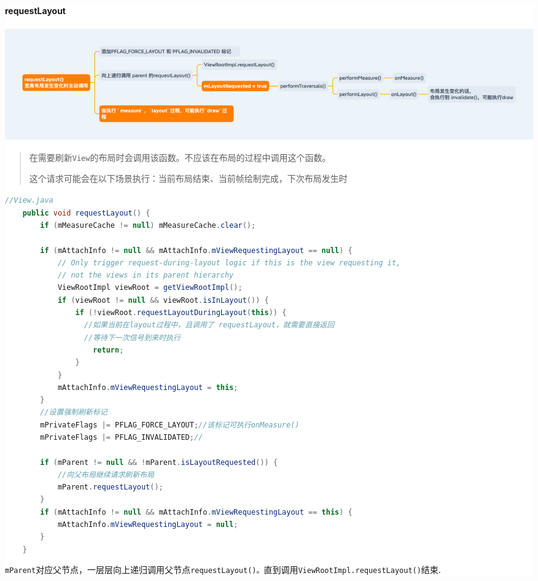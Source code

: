 #### requestLayout

![View工作原理-requestLayout](/images/View工作原理-requestLayout.png)

> 在需要刷新`View`的布局时会调用该函数。不应该在布局的过程中调用这个函数。
>
> 这个请求可能会在以下场景执行：当前布局结束、当前帧绘制完成，下次布局发生时

```java
//View.java
    public void requestLayout() {
        if (mMeasureCache != null) mMeasureCache.clear();

        if (mAttachInfo != null && mAttachInfo.mViewRequestingLayout == null) {
            // Only trigger request-during-layout logic if this is the view requesting it,
            // not the views in its parent hierarchy
            ViewRootImpl viewRoot = getViewRootImpl();
            if (viewRoot != null && viewRoot.isInLayout()) {
                if (!viewRoot.requestLayoutDuringLayout(this)) {
                  //如果当前在layout过程中，且调用了 requestLayout，就需要直接返回
                  //等待下一次信号到来时执行
                    return;
                }
            }
            mAttachInfo.mViewRequestingLayout = this;
        }
        //设置强制刷新标记
        mPrivateFlags |= PFLAG_FORCE_LAYOUT;//该标记可执行onMeasure()
        mPrivateFlags |= PFLAG_INVALIDATED;//

        if (mParent != null && !mParent.isLayoutRequested()) {
            //向父布局继续请求刷新布局
            mParent.requestLayout();
        }
        if (mAttachInfo != null && mAttachInfo.mViewRequestingLayout == this) {
            mAttachInfo.mViewRequestingLayout = null;
        }
    }


```

`mParent`对应父节点，一层层向上递归调用父节点`requestLayout()。`直到调用`ViewRootImpl.requestLayout()`结束.
